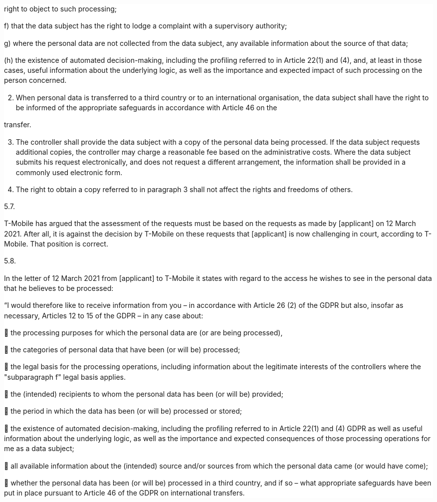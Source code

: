 right to object to such processing;

f) that the data subject has the right to lodge a complaint with a supervisory authority;

g) where the personal data are not collected from the data subject, any available information about the source of that data;

(h) the existence of automated decision-making, including the profiling referred to in Article 22(1) and (4), and, at least in those cases, useful information about the underlying logic, as well as the importance and expected impact of such processing on the person concerned.

2. When personal data is transferred to a third country or to an international organisation, the data subject shall have the right to be informed of the appropriate safeguards in accordance with Article 46 on the

transfer.

3. The controller shall provide the data subject with a copy of the personal data being processed. If the data subject requests additional copies, the controller may charge a reasonable fee based on the administrative costs. Where the data subject submits his request electronically, and does not request a different arrangement, the information shall be provided in a commonly used electronic form.

4. The right to obtain a copy referred to in paragraph 3 shall not affect the rights and freedoms of others.

5.7.

T-Mobile has argued that the assessment of the requests must be based on the requests as made by \[applicant\] on 12 March 2021. After all, it is against the decision by T-Mobile on these requests that \[applicant\] is now challenging in court, according to T-Mobile. That position is correct.

5.8.

In the letter of 12 March 2021 from \[applicant\] to T-Mobile it states with regard to the access he wishes to see in the personal data that he believes to be processed:

“I would therefore like to receive information from you – in accordance with Article 26 (2) of the GDPR but also, insofar as necessary, Articles 12 to 15 of the GDPR – in any case about:

 the processing purposes for which the personal data are (or are being processed),

 the categories of personal data that have been (or will be) processed;

 the legal basis for the processing operations, including information about the legitimate interests of the controllers where the "subparagraph f" legal basis applies.

 the (intended) recipients to whom the personal data has been (or will be) provided;

 the period in which the data has been (or will be) processed or stored;

 the existence of automated decision-making, including the profiling referred to in Article 22(1) and (4) GDPR as well as useful information about the underlying logic, as well as the importance and expected consequences of those processing operations for me as a data subject;

 all available information about the (intended) source and/or sources from which the personal data came (or would have come);

 whether the personal data has been (or will be) processed in a third country, and if so – what appropriate safeguards have been put in place pursuant to Article 46 of the GDPR on international transfers.
